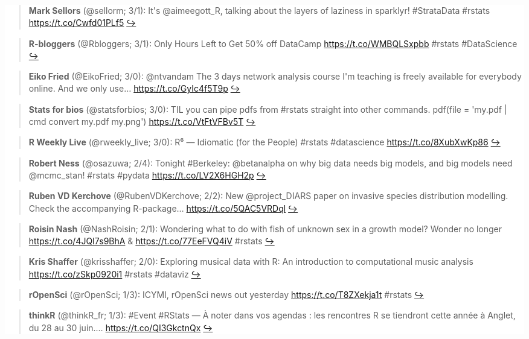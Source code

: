 
> **Mark Sellors** (@sellorm; 3/1): It's @aimeegott_R, talking about the layers of laziness in sparklyr! #StrataData #rstats https://t.co/Cwfd01PLf5  [&#8618;](https://twitter.com/dataandme/status/867026136966082560)




> **R-bloggers** (@Rbloggers; 3/1): Only Hours Left to Get 50% off DataCamp https://t.co/WMBQLSxpbb #rstats #DataScience  [&#8618;](https://twitter.com/dataandme/status/867005021250105345)




> **Eiko Fried** (@EikoFried; 3/0): @ntvandam The 3 days network analysis course I'm teaching is freely available for everybody online. And we only use… https://t.co/GyIc4f5T9p  [&#8618;](https://twitter.com/dataandme/status/867017499149205507)




> **Stats for bios** (@statsforbios; 3/0): TIL you can pipe pdfs from #rstats straight into other commands. 
pdf(file = 'my.pdf | cmd convert my.pdf my.png') 
https://t.co/VtFtVFBv5T  [&#8618;](https://twitter.com/dataandme/status/867000061561122816)




> **R Weekly Live** (@rweekly_live; 3/0): R⁶ — Idiomatic (for the People) #rstats #datascience https://t.co/8XubXwKp86  [&#8618;](https://twitter.com/dataandme/status/866989525700136961)




> **Robert Ness** (@osazuwa; 2/4): Tonight #Berkeley: @betanalpha on why big data needs big models, and big models need @mcmc_stan! #rstats #pydata https://t.co/LV2X6HGH2p  [&#8618;](https://twitter.com/dataandme/status/867046411040428033)




> **Ruben VD Kerchove** (@RubenVDKerchove; 2/2): New @project_DIARS  paper on invasive species distribution modelling. Check the accompanying R-package… https://t.co/5QAC5VRDql  [&#8618;](https://twitter.com/dataandme/status/867008343616958468)




> **Roisin Nash** (@NashRoisin; 2/1): Wondering what to do with fish of unknown sex in a growth model? Wonder no longer https://t.co/4JQI7s9BhA &amp; https://t.co/77EeFVQ4iV #rstats  [&#8618;](https://twitter.com/dataandme/status/867023544454180864)




> **Kris Shaffer** (@krisshaffer; 2/0): Exploring musical data with R: An introduction to computational music analysis https://t.co/zSkp0920i1 #rstats #dataviz  [&#8618;](https://twitter.com/dataandme/status/867017596348096512)




> **rOpenSci** (@rOpenSci; 1/3): ICYMI, rOpenSci news out yesterday https://t.co/T8ZXekja1t  #rstats  [&#8618;](https://twitter.com/dataandme/status/867051282678272000)




> **thinkR** (@thinkR_fr; 1/3): #Event #RStats — À noter dans vos agendas : les rencontres R se tiendront cette année à Anglet, du 28 au 30 juin.… https://t.co/QI3GkctnQx  [&#8618;](https://twitter.com/dataandme/status/867020383106584576)
